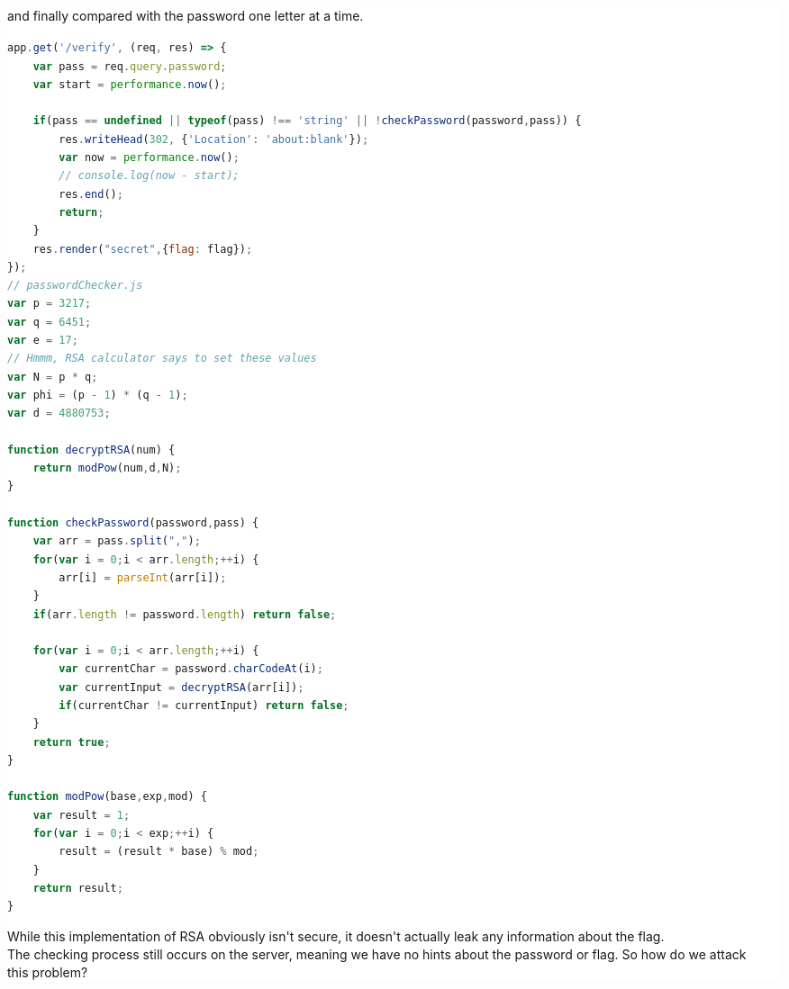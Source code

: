 and finally compared with the password one letter at a time.  
```js  
app.get('/verify', (req, res) => {  
	var pass = req.query.password;  
	var start = performance.now();  
  
	if(pass == undefined || typeof(pass) !== 'string' || !checkPassword(password,pass)) {  
		res.writeHead(302, {'Location': 'about:blank'});  
		var now = performance.now();  
		// console.log(now - start);  
		res.end();  
		return;  
	}  
	res.render("secret",{flag: flag});  
});  
// passwordChecker.js  
var p = 3217;  
var q = 6451;  
var e = 17;  
// Hmmm, RSA calculator says to set these values  
var N = p * q;  
var phi = (p - 1) * (q - 1);  
var d = 4880753;

function decryptRSA(num) {  
	return modPow(num,d,N);  
}

function checkPassword(password,pass) {  
	var arr = pass.split(",");  
	for(var i = 0;i < arr.length;++i) {  
		arr[i] = parseInt(arr[i]);  
	}  
	if(arr.length != password.length) return false;

	for(var i = 0;i < arr.length;++i) {  
		var currentChar = password.charCodeAt(i);  
		var currentInput = decryptRSA(arr[i]);  
		if(currentChar != currentInput) return false;  
	}  
	return true;  
}

function modPow(base,exp,mod) {  
	var result = 1;  
	for(var i = 0;i < exp;++i) {  
		result = (result * base) % mod;  
	}  
	return result;  
}  
```  
While this implementation of RSA obviously isn't secure, it doesn't actually
leak any information about the flag.  
The checking process still occurs on the server, meaning we have no hints
about the password or flag. So how do we attack  
this problem?
